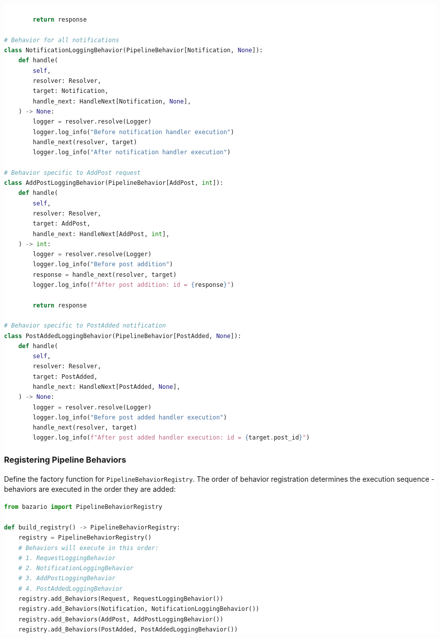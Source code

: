 ```python
        
        return response

# Behavior for all notifications
class NotificationLoggingBehavior(PipelineBehavior[Notification, None]):
    def handle(
        self,
        resolver: Resolver,
        target: Notification,
        handle_next: HandleNext[Notification, None],
    ) -> None:
        logger = resolver.resolve(Logger)
        logger.log_info("Before notification handler execution")
        handle_next(resolver, target)
        logger.log_info("After notification handler execution")

# Behavior specific to AddPost request
class AddPostLoggingBehavior(PipelineBehavior[AddPost, int]):
    def handle(
        self,
        resolver: Resolver,
        target: AddPost,
        handle_next: HandleNext[AddPost, int],
    ) -> int:
        logger = resolver.resolve(Logger)
        logger.log_info("Before post addition")
        response = handle_next(resolver, target)
        logger.log_info(f"After post addition: id = {response}")
        
        return response

# Behavior specific to PostAdded notification
class PostAddedLoggingBehavior(PipelineBehavior[PostAdded, None]):
    def handle(
        self,
        resolver: Resolver,
        target: PostAdded,
        handle_next: HandleNext[PostAdded, None],
    ) -> None:
        logger = resolver.resolve(Logger)
        logger.log_info("Before post added handler execution")
        handle_next(resolver, target)
        logger.log_info(f"After post added handler execution: id = {target.post_id}")
```

### Registering Pipeline Behaviors
Define the factory function for `PipelineBehaviorRegistry`. The order of behavior registration determines the execution sequence - behaviors are executed in the order they are added:

```python
from bazario import PipelineBehaviorRegistry

def build_registry() -> PipelineBehaviorRegistry:
    registry = PipelineBehaviorRegistry()
    # Behaviors will execute in this order:
    # 1. RequestLoggingBehavior
    # 2. NotificationLoggingBehavior
    # 3. AddPostLoggingBehavior
    # 4. PostAddedLoggingBehavior
    registry.add_Behaviors(Request, RequestLoggingBehavior())
    registry.add_Behaviors(Notification, NotificationLoggingBehavior())
    registry.add_Behaviors(AddPost, AddPostLoggingBehavior())
    registry.add_Behaviors(PostAdded, PostAddedLoggingBehavior())
```
